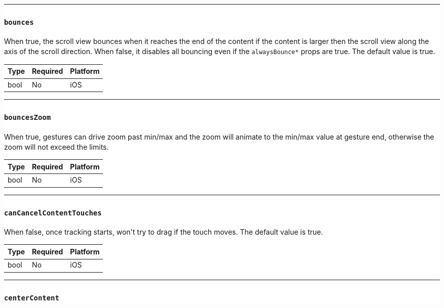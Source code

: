 


---

### `bounces`

When true, the scroll view bounces when it reaches the end of the
content if the content is larger then the scroll view along the axis of
the scroll direction. When false, it disables all bouncing even if
the `alwaysBounce*` props are true. The default value is true.


| Type | Required | Platform |
| - | - | - |
| bool | No | iOS  |




---

### `bouncesZoom`

When true, gestures can drive zoom past min/max and the zoom will animate
to the min/max value at gesture end, otherwise the zoom will not exceed
the limits.


| Type | Required | Platform |
| - | - | - |
| bool | No | iOS  |




---

### `canCancelContentTouches`

When false, once tracking starts, won't try to drag if the touch moves.
The default value is true.


| Type | Required | Platform |
| - | - | - |
| bool | No | iOS  |




---

### `centerContent`

